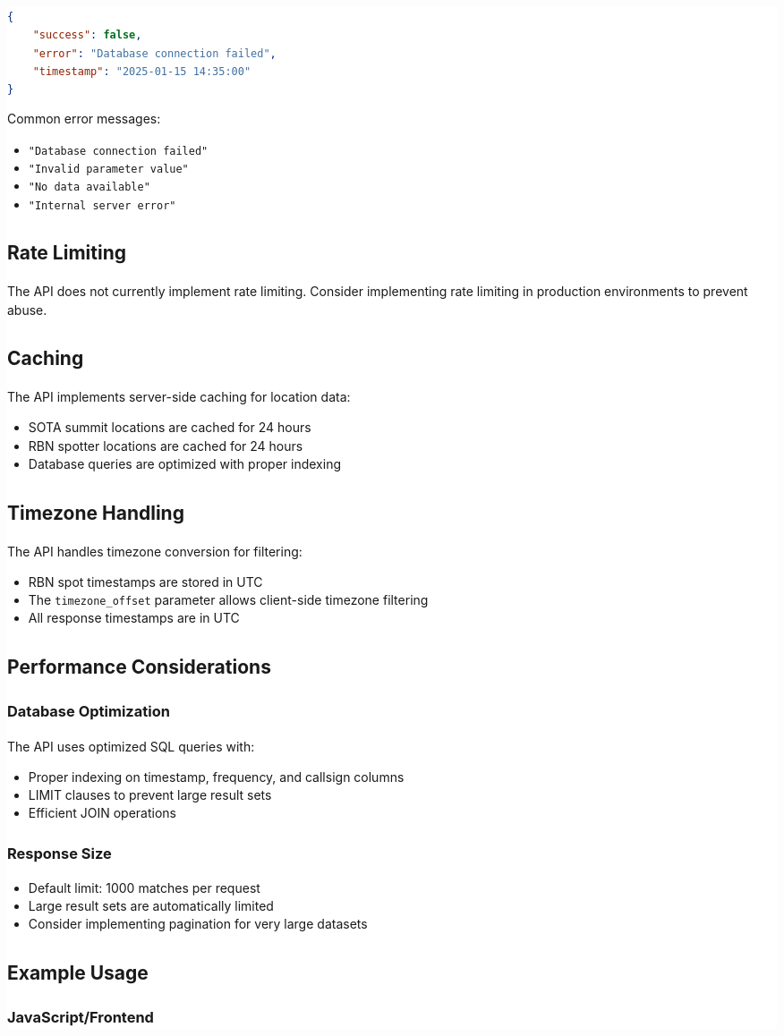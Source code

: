 ```json
{
    "success": false,
    "error": "Database connection failed",
    "timestamp": "2025-01-15 14:35:00"
}
```

Common error messages:
- `"Database connection failed"`
- `"Invalid parameter value"`
- `"No data available"`
- `"Internal server error"`

## Rate Limiting

The API does not currently implement rate limiting. Consider implementing rate limiting in production environments to prevent abuse.

## Caching

The API implements server-side caching for location data:
- SOTA summit locations are cached for 24 hours
- RBN spotter locations are cached for 24 hours
- Database queries are optimized with proper indexing

## Timezone Handling

The API handles timezone conversion for filtering:
- RBN spot timestamps are stored in UTC
- The `timezone_offset` parameter allows client-side timezone filtering
- All response timestamps are in UTC

## Performance Considerations

### Database Optimization

The API uses optimized SQL queries with:
- Proper indexing on timestamp, frequency, and callsign columns
- LIMIT clauses to prevent large result sets
- Efficient JOIN operations

### Response Size

- Default limit: 1000 matches per request
- Large result sets are automatically limited
- Consider implementing pagination for very large datasets

## Example Usage

### JavaScript/Frontend
